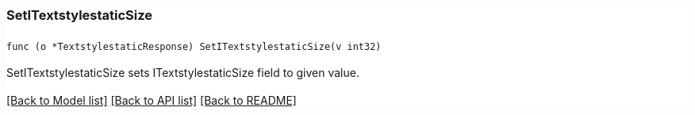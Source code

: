 ### SetITextstylestaticSize

`func (o *TextstylestaticResponse) SetITextstylestaticSize(v int32)`

SetITextstylestaticSize sets ITextstylestaticSize field to given value.



[[Back to Model list]](../README.md#documentation-for-models) [[Back to API list]](../README.md#documentation-for-api-endpoints) [[Back to README]](../README.md)


